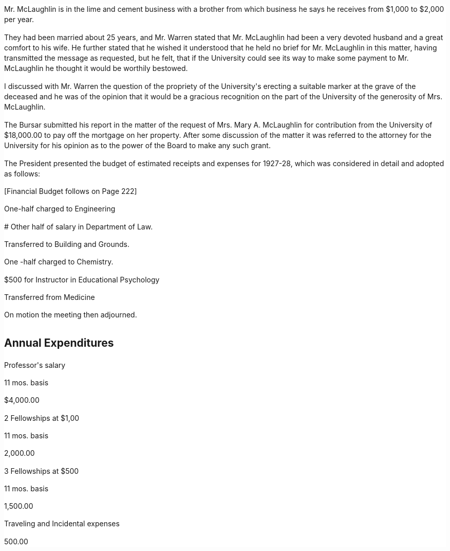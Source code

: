 Mr. McLaughlin is in the lime and cement business with a brother from which business he says he receives from $1,000 to $2,000 per year.

They had been married about 25 years, and Mr. Warren stated that Mr. McLaughlin had been a very devoted husband and a great comfort to his wife. He further stated that he wished it understood that he held no brief for Mr. McLaughlin in this matter, having transmitted the message as requested, but he felt, that if the University could see its way to make some payment to Mr. McLaughlin he thought it would be worthily bestowed.

I discussed with Mr. Warren the question of the propriety of the University's erecting a suitable marker at the grave of the deceased and he was of the opinion that it would be a gracious recognition on the part of the University of the generosity of Mrs. McLaughlin.

The Bursar submitted his report in the matter of the request of Mrs. Mary A. McLaughlin for contribution from the University of $18,000.00 to pay off the mortgage on her property. After some discussion of the matter it was referred to the attorney for the University for his opinion as to the power of the Board to make any such grant.

The President presented the budget of estimated receipts and expenses for 1927-28, which was considered in detail and adopted as follows:

\[Financial Budget follows on Page 222\]

One-half charged to Engineering

\# Other half of salary in Department of Law.

Transferred to Building and Grounds.

One -half charged to Chemistry.

$500 for Instructor in Educational Psychology

Transferred from Medicine

On motion the meeting then adjourned.

Annual Expenditures
-------------------

Professor's salary

11 mos. basis

$4,000.00

2 Fellowships at $1,00

11 mos. basis

2,000.00

3 Fellowships at $500

11 mos. basis

1,500.00

Traveling and Incidental expenses

500.00
